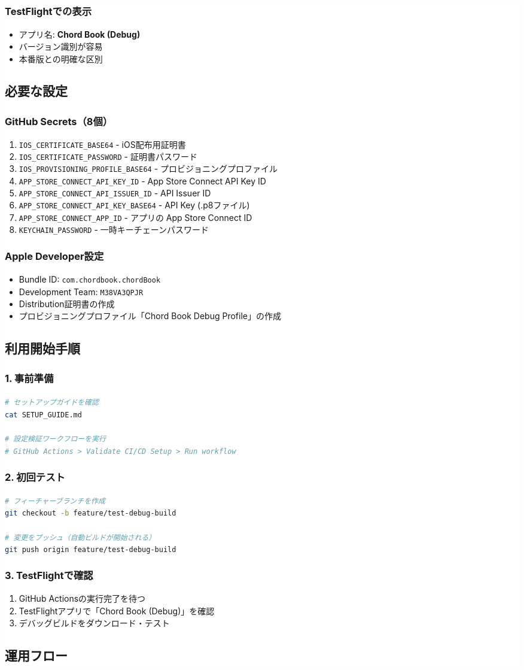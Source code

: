 ### TestFlightでの表示
- アプリ名: **Chord Book (Debug)**
- バージョン識別が容易
- 本番版との明確な区別

## 必要な設定

### GitHub Secrets（8個）
1. `IOS_CERTIFICATE_BASE64` - iOS配布用証明書
2. `IOS_CERTIFICATE_PASSWORD` - 証明書パスワード
3. `IOS_PROVISIONING_PROFILE_BASE64` - プロビジョニングプロファイル
4. `APP_STORE_CONNECT_API_KEY_ID` - App Store Connect API Key ID
5. `APP_STORE_CONNECT_API_ISSUER_ID` - API Issuer ID
6. `APP_STORE_CONNECT_API_KEY_BASE64` - API Key (.p8ファイル)
7. `APP_STORE_CONNECT_APP_ID` - アプリの App Store Connect ID
8. `KEYCHAIN_PASSWORD` - 一時キーチェーンパスワード

### Apple Developer設定
- Bundle ID: `com.chordbook.chordBook`
- Development Team: `M38VA3QPJR`
- Distribution証明書の作成
- プロビジョニングプロファイル「Chord Book Debug Profile」の作成

## 利用開始手順

### 1. 事前準備
```bash
# セットアップガイドを確認
cat SETUP_GUIDE.md

# 設定検証ワークフローを実行
# GitHub Actions > Validate CI/CD Setup > Run workflow
```

### 2. 初回テスト
```bash
# フィーチャーブランチを作成
git checkout -b feature/test-debug-build

# 変更をプッシュ（自動ビルドが開始される）
git push origin feature/test-debug-build
```

### 3. TestFlightで確認
1. GitHub Actionsの実行完了を待つ
2. TestFlightアプリで「Chord Book (Debug)」を確認
3. デバッグビルドをダウンロード・テスト

## 運用フロー
